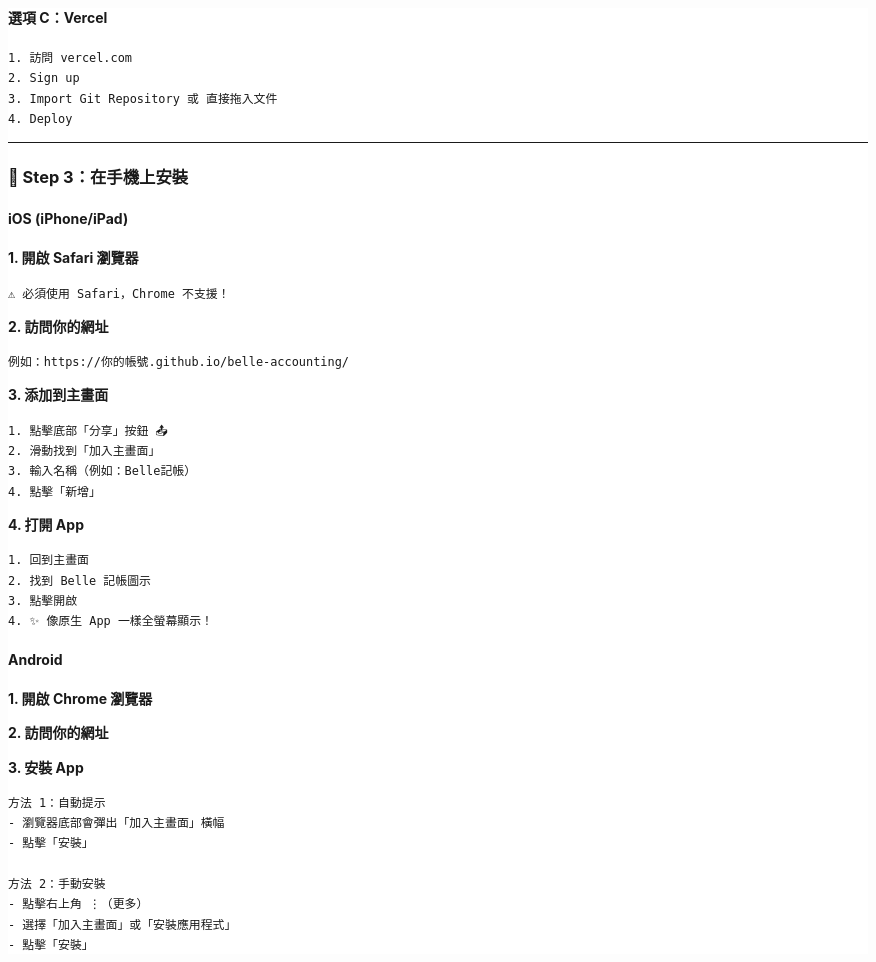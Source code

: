 #### 選項 C：Vercel

```
1. 訪問 vercel.com
2. Sign up
3. Import Git Repository 或 直接拖入文件
4. Deploy
```

---

### 📱 Step 3：在手機上安裝

#### iOS (iPhone/iPad)

**1. 開啟 Safari 瀏覽器**
```
⚠️ 必須使用 Safari，Chrome 不支援！
```

**2. 訪問你的網址**
```
例如：https://你的帳號.github.io/belle-accounting/
```

**3. 添加到主畫面**
```
1. 點擊底部「分享」按鈕 📤
2. 滑動找到「加入主畫面」
3. 輸入名稱（例如：Belle記帳）
4. 點擊「新增」
```

**4. 打開 App**
```
1. 回到主畫面
2. 找到 Belle 記帳圖示
3. 點擊開啟
4. ✨ 像原生 App 一樣全螢幕顯示！
```

#### Android

**1. 開啟 Chrome 瀏覽器**

**2. 訪問你的網址**

**3. 安裝 App**
```
方法 1：自動提示
- 瀏覽器底部會彈出「加入主畫面」橫幅
- 點擊「安裝」

方法 2：手動安裝
- 點擊右上角 ⋮（更多）
- 選擇「加入主畫面」或「安裝應用程式」
- 點擊「安裝」
```
